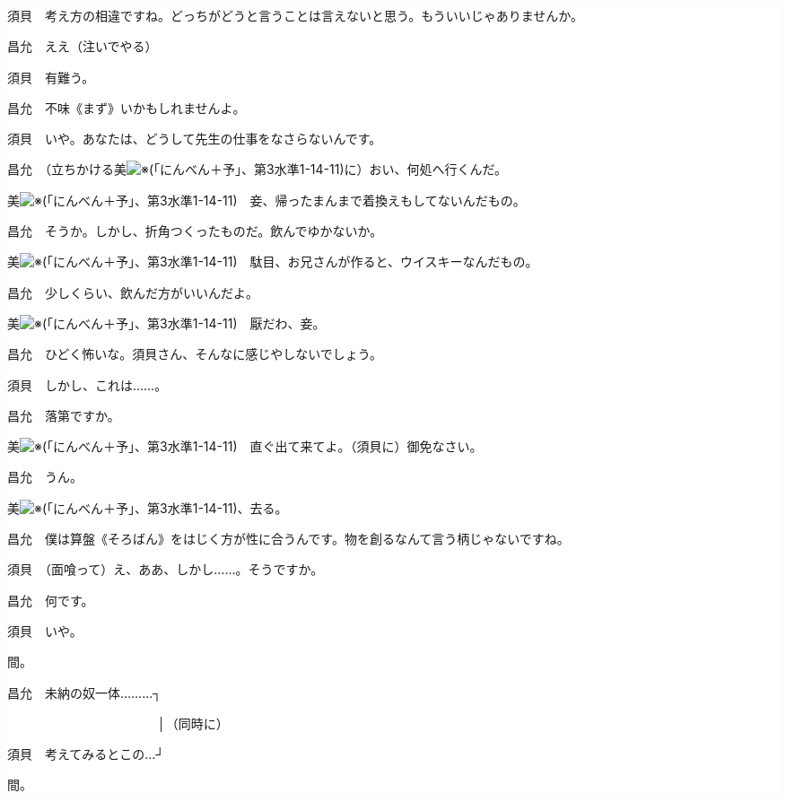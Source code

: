 須貝　考え方の相違ですね。どっちがどうと言うことは言えないと思う。もういいじゃありませんか。

昌允　ええ（注いでやる）

須貝　有難う。

昌允　不味《まず》いかもしれませんよ。

須貝　いや。あなたは、どうして先生の仕事をなさらないんです。

昌允　（立ちかける美![※(「にんべん＋予」、第3水準1-14-11)](https://www.aozora.gr.jp/cards/000827/files/../../../gaiji/1-14/1-14-11.png)に）おい、何処へ行くんだ。

美![※(「にんべん＋予」、第3水準1-14-11)](https://www.aozora.gr.jp/cards/000827/files/../../../gaiji/1-14/1-14-11.png)　妾、帰ったまんまで着換えもしてないんだもの。

昌允　そうか。しかし、折角つくったものだ。飲んでゆかないか。

美![※(「にんべん＋予」、第3水準1-14-11)](https://www.aozora.gr.jp/cards/000827/files/../../../gaiji/1-14/1-14-11.png)　駄目、お兄さんが作ると、ウイスキーなんだもの。

昌允　少しくらい、飲んだ方がいいんだよ。

美![※(「にんべん＋予」、第3水準1-14-11)](https://www.aozora.gr.jp/cards/000827/files/../../../gaiji/1-14/1-14-11.png)　厭だわ、妾。

昌允　ひどく怖いな。須貝さん、そんなに感じやしないでしょう。

須貝　しかし、これは……。

昌允　落第ですか。

美![※(「にんべん＋予」、第3水準1-14-11)](https://www.aozora.gr.jp/cards/000827/files/../../../gaiji/1-14/1-14-11.png)　直ぐ出て来てよ。（須貝に）御免なさい。

昌允　うん。


美![※(「にんべん＋予」、第3水準1-14-11)](https://www.aozora.gr.jp/cards/000827/files/../../../gaiji/1-14/1-14-11.png)、去る。



昌允　僕は算盤《そろばん》をはじく方が性に合うんです。物を創るなんて言う柄じゃないですね。

須貝　（面喰って）え、ああ、しかし……。そうですか。

昌允　何です。

須貝　いや。


間。



昌允　未納の奴一体………┐

　　　　　　　　　　　　│（同時に）

須貝　考えてみるとこの…┘


間。

